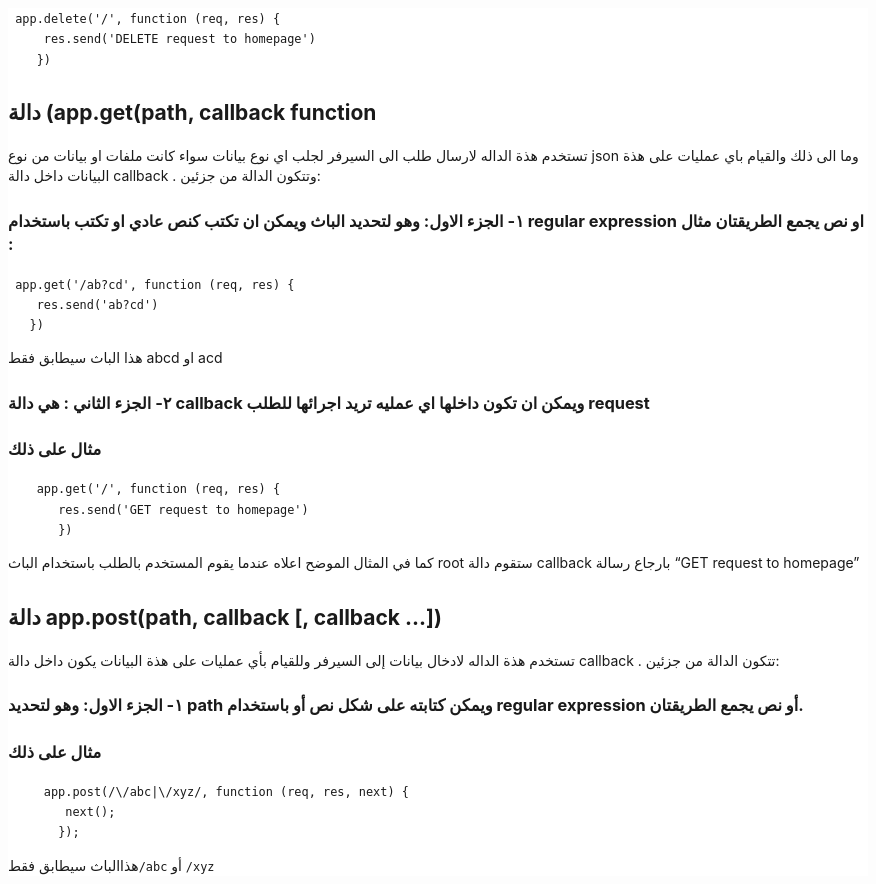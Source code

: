      app.delete('/', function (req, res) {
         res.send('DELETE request to homepage')
        })


##  دالة (app.get(path, callback function
تستخدم هذة الداله لارسال طلب الى السيرفر  لجلب اي نوع بيانات سواء كانت ملفات او بيانات من نوع json وما الى ذلك والقيام باي عمليات على هذة البيانات داخل دالة callback . وتتكون الدالة من جزئين:

### ١-  الجزء الاول: وهو لتحديد الباث ويمكن ان تكتب كنص عادي او تكتب باستخدام regular expression او نص يجمع الطريقتان مثال : 

       
     app.get('/ab?cd', function (req, res) {
        res.send('ab?cd')
       })
          
هذا الباث سيطابق فقط  abcd او acd  


### ٢- الجزء الثاني : هي دالة callback  ويمكن ان تكون داخلها اي عمليه تريد اجرائها للطلب request  

###  مثال على ذلك 


        app.get('/', function (req, res) {
           res.send('GET request to homepage')
           })
           
  كما في المثال الموضح اعلاه عندما يقوم المستخدم بالطلب باستخدام الباث root ستقوم دالة callback بارجاع رسالة “GET request to homepage” 




## دالة app.post(path, callback [, callback ...])

تستخدم هذة الداله لادخال بيانات إلى السيرفر وللقيام بأي عمليات على هذة البيانات يكون داخل دالة callback .
تتكون الدالة من جزئين:



### ١-  الجزء الاول: وهو لتحديد path ويمكن كتابته على شكل نص أو باستخدام regular expression أو نص يجمع الطريقتان.
 

###  مثال على ذلك 


         app.post(/\/abc|\/xyz/, function (req, res, next) {
            next();
           });
هذاالباث سيطابق فقط`/abc` أو `/xyz`
